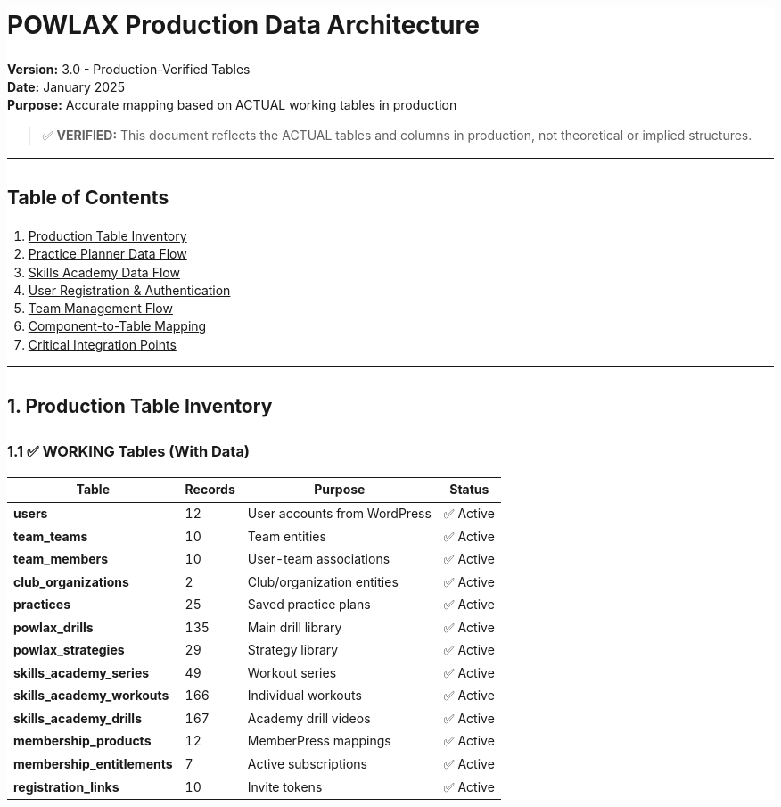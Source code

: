 # POWLAX Production Data Architecture
**Version:** 3.0 - Production-Verified Tables  
**Date:** January 2025  
**Purpose:** Accurate mapping based on ACTUAL working tables in production

> ✅ **VERIFIED:** This document reflects the ACTUAL tables and columns in production, not theoretical or implied structures.

---

## Table of Contents
1. [Production Table Inventory](#1-production-table-inventory)
2. [Practice Planner Data Flow](#2-practice-planner-data-flow)
3. [Skills Academy Data Flow](#3-skills-academy-data-flow)
4. [User Registration & Authentication](#4-user-registration--authentication)
5. [Team Management Flow](#5-team-management-flow)
6. [Component-to-Table Mapping](#6-component-to-table-mapping)
7. [Critical Integration Points](#7-critical-integration-points)

---

## 1. Production Table Inventory

### 1.1 ✅ WORKING Tables (With Data)

| Table | Records | Purpose | Status |
|-------|---------|---------|---------|
| **users** | 12 | User accounts from WordPress | ✅ Active |
| **team_teams** | 10 | Team entities | ✅ Active |
| **team_members** | 10 | User-team associations | ✅ Active |
| **club_organizations** | 2 | Club/organization entities | ✅ Active |
| **practices** | 25 | Saved practice plans | ✅ Active |
| **powlax_drills** | 135 | Main drill library | ✅ Active |
| **powlax_strategies** | 29 | Strategy library | ✅ Active |
| **skills_academy_series** | 49 | Workout series | ✅ Active |
| **skills_academy_workouts** | 166 | Individual workouts | ✅ Active |
| **skills_academy_drills** | 167 | Academy drill videos | ✅ Active |
| **membership_products** | 12 | MemberPress mappings | ✅ Active |
| **membership_entitlements** | 7 | Active subscriptions | ✅ Active |
| **registration_links** | 10 | Invite tokens | ✅ Active |
